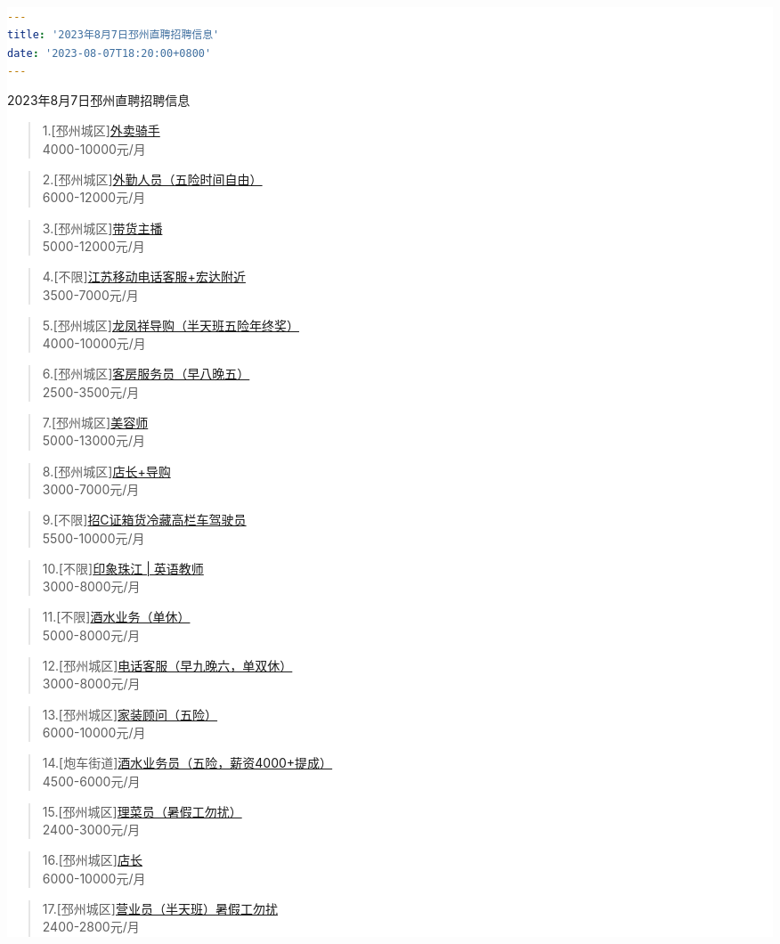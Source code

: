 ```yaml
---
title: '2023年8月7日邳州直聘招聘信息'
date: '2023-08-07T18:20:00+0800'
---
```

2023年8月7日邳州直聘招聘信息

>1.[邳州城区][外卖骑手](https://www.pizhouzhipin.com/job/30448)<br>
>4000-10000元/月

>2.[邳州城区][外勤人员（五险时间自由）](https://www.pizhouzhipin.com/job/28981)<br>
>6000-12000元/月

>3.[邳州城区][带货主播](https://www.pizhouzhipin.com/job/29425)<br>
>5000-12000元/月

>4.[不限][江苏移动电话客服+宏达附近](https://www.pizhouzhipin.com/job/23334)<br>
>3500-7000元/月

>5.[邳州城区][龙凤祥导购（半天班五险年终奖）](https://www.pizhouzhipin.com/job/10397)<br>
>4000-10000元/月

>6.[邳州城区][客房服务员（早八晚五）](https://www.pizhouzhipin.com/job/19135)<br>
>2500-3500元/月

>7.[邳州城区][美容师](https://www.pizhouzhipin.com/job/26927)<br>
>5000-13000元/月

>8.[邳州城区][店长+导购](https://www.pizhouzhipin.com/job/30395)<br>
>3000-7000元/月

>9.[不限][招C证箱货冷藏高栏车驾驶员](https://www.pizhouzhipin.com/job/27948)<br>
>5500-10000元/月

>10.[不限][印象珠江 | 英语教师](https://www.pizhouzhipin.com/job/30194)<br>
>3000-8000元/月

>11.[不限][酒水业务（单休）](https://www.pizhouzhipin.com/job/29290)<br>
>5000-8000元/月

>12.[邳州城区][电话客服（早九晚六，单双休）](https://www.pizhouzhipin.com/job/30449)<br>
>3000-8000元/月

>13.[邳州城区][家装顾问（五险）](https://www.pizhouzhipin.com/job/15739)<br>
>6000-10000元/月

>14.[炮车街道][酒水业务员（五险，薪资4000+提成）](https://www.pizhouzhipin.com/job/29994)<br>
>4500-6000元/月

>15.[邳州城区][理菜员（暑假工勿扰）](https://www.pizhouzhipin.com/job/29241)<br>
>2400-3000元/月

>16.[邳州城区][店长](https://www.pizhouzhipin.com/job/29240)<br>
>6000-10000元/月

>17.[邳州城区][营业员（半天班）暑假工勿扰](https://www.pizhouzhipin.com/job/29239)<br>
>2400-2800元/月
